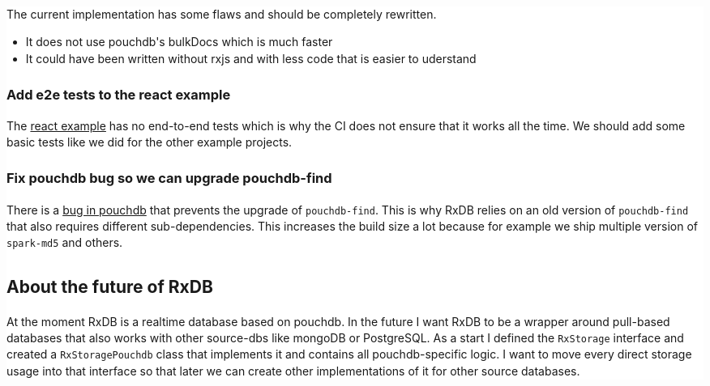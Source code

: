 The current implementation has some flaws and should be completely rewritten.

* It does not use pouchdb's bulkDocs which is much faster
* It could have been written without rxjs and with less code that is easier to uderstand

### Add e2e tests to the react example

The [react example](https://github.com/pubkey/rxdb/tree/master/examples/react) has no end-to-end tests which is why the CI does not ensure that it works all the time. We should add some basic tests like we did for the other example projects.

### Fix pouchdb bug so we can upgrade pouchdb-find

There is a [bug in pouchdb](https://github.com/pouchdb/pouchdb/issues/7810) that prevents the upgrade of `pouchdb-find`. This is why RxDB relies on an old version of `pouchdb-find` that also requires different sub-dependencies. This increases the build size a lot because for example we ship multiple version of `spark-md5` and others.

## About the future of RxDB

At the moment RxDB is a realtime database based on pouchdb. In the future I want RxDB to be a wrapper around pull-based databases that also works with other source-dbs like mongoDB or PostgreSQL. As a start I defined the `RxStorage` interface and created a `RxStoragePouchdb` class that implements it and contains all pouchdb-specific logic. I want to move every direct storage usage into that interface so that later we can create other implementations of it for other source databases.